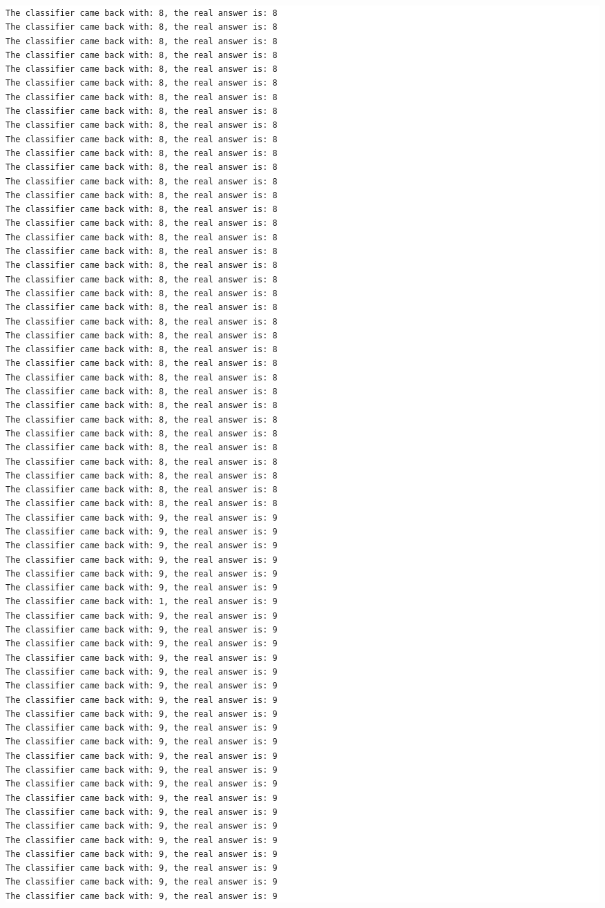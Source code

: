     The classifier came back with: 8, the real answer is: 8
    The classifier came back with: 8, the real answer is: 8
    The classifier came back with: 8, the real answer is: 8
    The classifier came back with: 8, the real answer is: 8
    The classifier came back with: 8, the real answer is: 8
    The classifier came back with: 8, the real answer is: 8
    The classifier came back with: 8, the real answer is: 8
    The classifier came back with: 8, the real answer is: 8
    The classifier came back with: 8, the real answer is: 8
    The classifier came back with: 8, the real answer is: 8
    The classifier came back with: 8, the real answer is: 8
    The classifier came back with: 8, the real answer is: 8
    The classifier came back with: 8, the real answer is: 8
    The classifier came back with: 8, the real answer is: 8
    The classifier came back with: 8, the real answer is: 8
    The classifier came back with: 8, the real answer is: 8
    The classifier came back with: 8, the real answer is: 8
    The classifier came back with: 8, the real answer is: 8
    The classifier came back with: 8, the real answer is: 8
    The classifier came back with: 8, the real answer is: 8
    The classifier came back with: 8, the real answer is: 8
    The classifier came back with: 8, the real answer is: 8
    The classifier came back with: 8, the real answer is: 8
    The classifier came back with: 8, the real answer is: 8
    The classifier came back with: 8, the real answer is: 8
    The classifier came back with: 8, the real answer is: 8
    The classifier came back with: 8, the real answer is: 8
    The classifier came back with: 8, the real answer is: 8
    The classifier came back with: 8, the real answer is: 8
    The classifier came back with: 8, the real answer is: 8
    The classifier came back with: 8, the real answer is: 8
    The classifier came back with: 8, the real answer is: 8
    The classifier came back with: 8, the real answer is: 8
    The classifier came back with: 8, the real answer is: 8
    The classifier came back with: 8, the real answer is: 8
    The classifier came back with: 8, the real answer is: 8
    The classifier came back with: 9, the real answer is: 9
    The classifier came back with: 9, the real answer is: 9
    The classifier came back with: 9, the real answer is: 9
    The classifier came back with: 9, the real answer is: 9
    The classifier came back with: 9, the real answer is: 9
    The classifier came back with: 9, the real answer is: 9
    The classifier came back with: 1, the real answer is: 9
    The classifier came back with: 9, the real answer is: 9
    The classifier came back with: 9, the real answer is: 9
    The classifier came back with: 9, the real answer is: 9
    The classifier came back with: 9, the real answer is: 9
    The classifier came back with: 9, the real answer is: 9
    The classifier came back with: 9, the real answer is: 9
    The classifier came back with: 9, the real answer is: 9
    The classifier came back with: 9, the real answer is: 9
    The classifier came back with: 9, the real answer is: 9
    The classifier came back with: 9, the real answer is: 9
    The classifier came back with: 9, the real answer is: 9
    The classifier came back with: 9, the real answer is: 9
    The classifier came back with: 9, the real answer is: 9
    The classifier came back with: 9, the real answer is: 9
    The classifier came back with: 9, the real answer is: 9
    The classifier came back with: 9, the real answer is: 9
    The classifier came back with: 9, the real answer is: 9
    The classifier came back with: 9, the real answer is: 9
    The classifier came back with: 9, the real answer is: 9
    The classifier came back with: 9, the real answer is: 9
    The classifier came back with: 9, the real answer is: 9